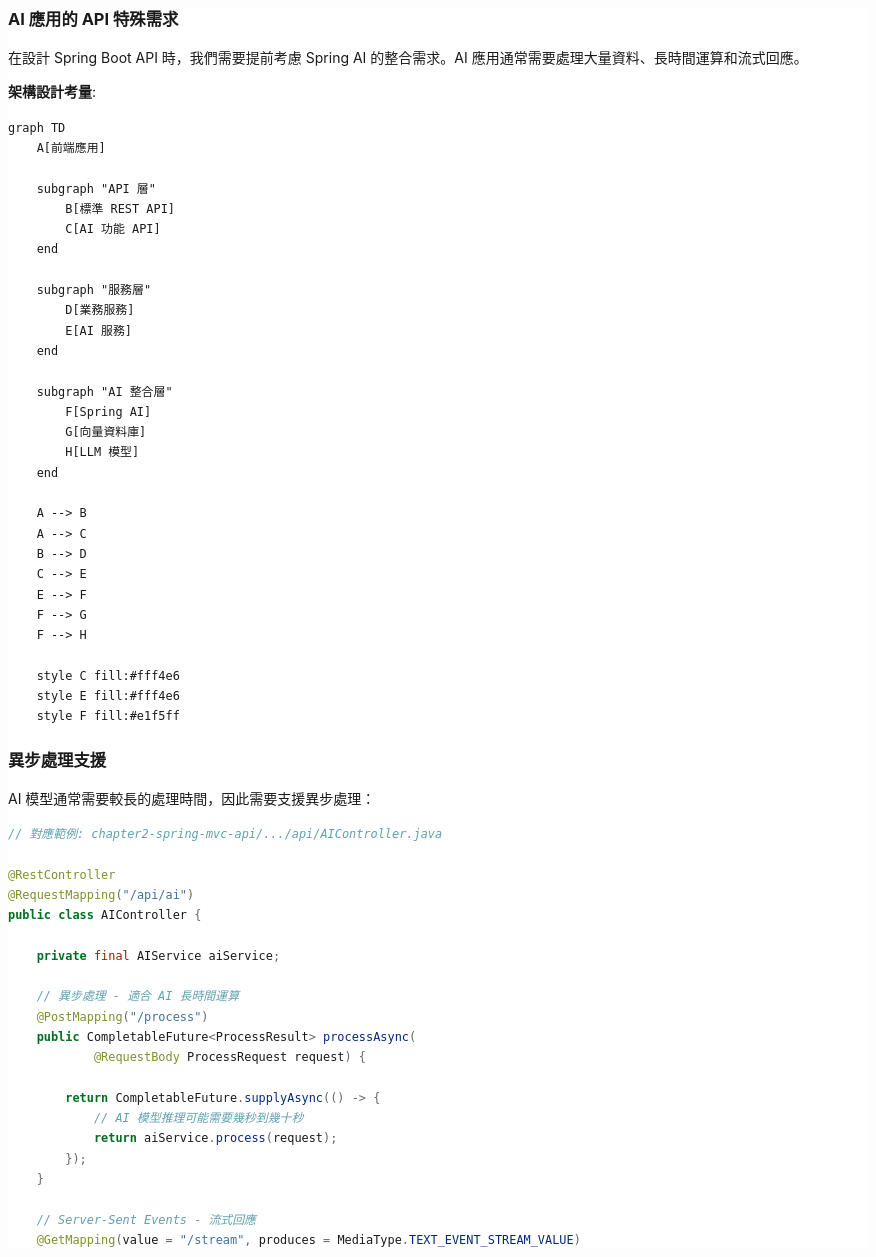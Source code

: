 ### AI 應用的 API 特殊需求

在設計 Spring Boot API 時，我們需要提前考慮 Spring AI 的整合需求。AI 應用通常需要處理大量資料、長時間運算和流式回應。

**架構設計考量**:

```mermaid
graph TD
    A[前端應用]

    subgraph "API 層"
        B[標準 REST API]
        C[AI 功能 API]
    end

    subgraph "服務層"
        D[業務服務]
        E[AI 服務]
    end

    subgraph "AI 整合層"
        F[Spring AI]
        G[向量資料庫]
        H[LLM 模型]
    end

    A --> B
    A --> C
    B --> D
    C --> E
    E --> F
    F --> G
    F --> H

    style C fill:#fff4e6
    style E fill:#fff4e6
    style F fill:#e1f5ff
```

### 異步處理支援

AI 模型通常需要較長的處理時間，因此需要支援異步處理：

```java
// 對應範例: chapter2-spring-mvc-api/.../api/AIController.java

@RestController
@RequestMapping("/api/ai")
public class AIController {

    private final AIService aiService;

    // 異步處理 - 適合 AI 長時間運算
    @PostMapping("/process")
    public CompletableFuture<ProcessResult> processAsync(
            @RequestBody ProcessRequest request) {

        return CompletableFuture.supplyAsync(() -> {
            // AI 模型推理可能需要幾秒到幾十秒
            return aiService.process(request);
        });
    }

    // Server-Sent Events - 流式回應
    @GetMapping(value = "/stream", produces = MediaType.TEXT_EVENT_STREAM_VALUE)
```
